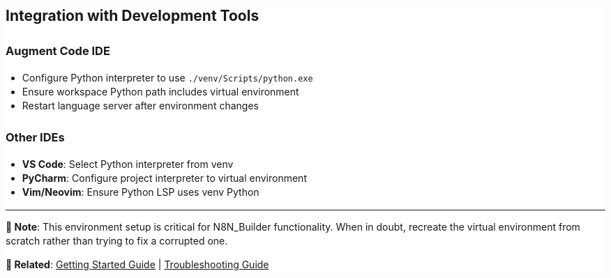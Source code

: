 ## Integration with Development Tools

### Augment Code IDE
- Configure Python interpreter to use `./venv/Scripts/python.exe`
- Ensure workspace Python path includes virtual environment
- Restart language server after environment changes

### Other IDEs
- **VS Code**: Select Python interpreter from venv
- **PyCharm**: Configure project interpreter to virtual environment
- **Vim/Neovim**: Ensure Python LSP uses venv Python

---

**📝 Note**: This environment setup is critical for N8N_Builder functionality. When in doubt, recreate the virtual environment from scratch rather than trying to fix a corrupted one.

**🔗 Related**: [Getting Started Guide](../../GETTING_STARTED.md) | [Troubleshooting Guide](../TROUBLESHOOTING.md)
